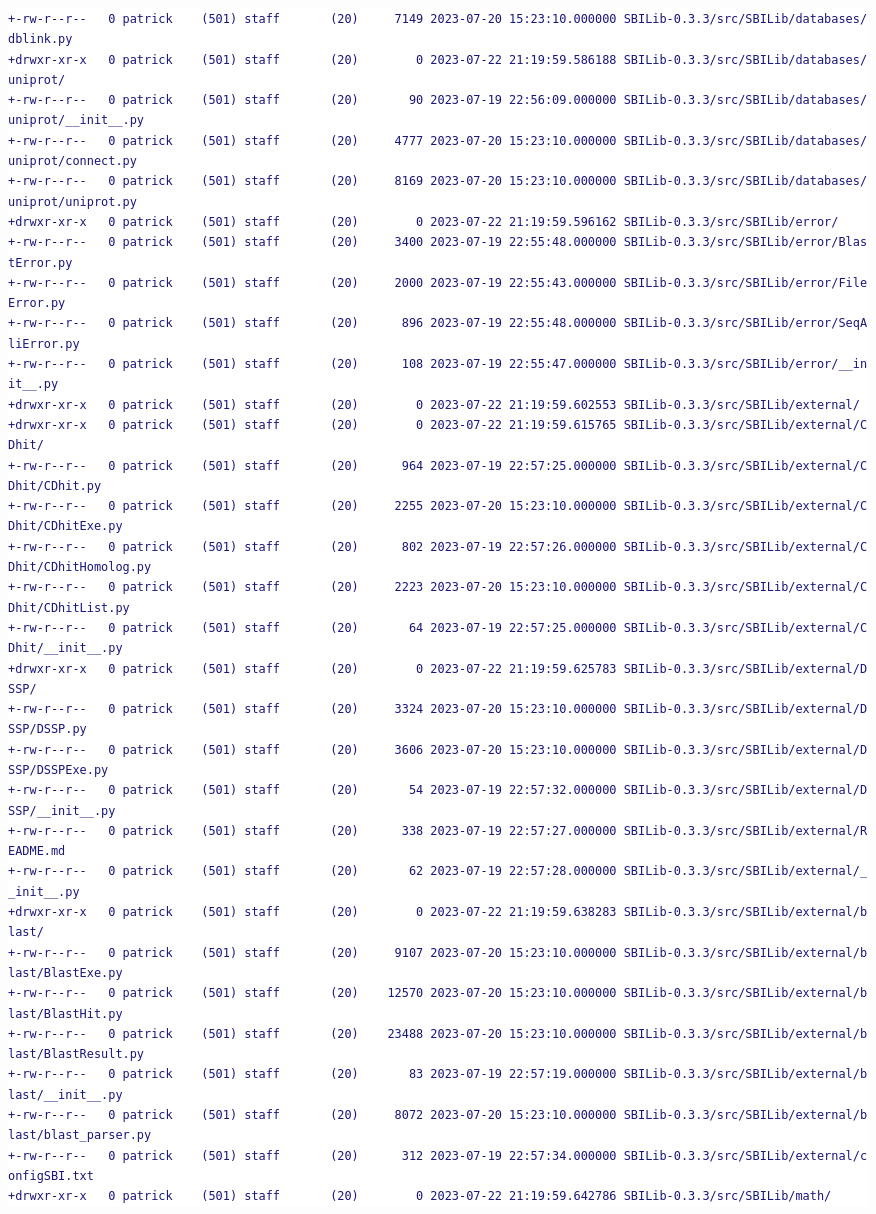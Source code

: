 ```diff
+-rw-r--r--   0 patrick    (501) staff       (20)     7149 2023-07-20 15:23:10.000000 SBILib-0.3.3/src/SBILib/databases/dblink.py
+drwxr-xr-x   0 patrick    (501) staff       (20)        0 2023-07-22 21:19:59.586188 SBILib-0.3.3/src/SBILib/databases/uniprot/
+-rw-r--r--   0 patrick    (501) staff       (20)       90 2023-07-19 22:56:09.000000 SBILib-0.3.3/src/SBILib/databases/uniprot/__init__.py
+-rw-r--r--   0 patrick    (501) staff       (20)     4777 2023-07-20 15:23:10.000000 SBILib-0.3.3/src/SBILib/databases/uniprot/connect.py
+-rw-r--r--   0 patrick    (501) staff       (20)     8169 2023-07-20 15:23:10.000000 SBILib-0.3.3/src/SBILib/databases/uniprot/uniprot.py
+drwxr-xr-x   0 patrick    (501) staff       (20)        0 2023-07-22 21:19:59.596162 SBILib-0.3.3/src/SBILib/error/
+-rw-r--r--   0 patrick    (501) staff       (20)     3400 2023-07-19 22:55:48.000000 SBILib-0.3.3/src/SBILib/error/BlastError.py
+-rw-r--r--   0 patrick    (501) staff       (20)     2000 2023-07-19 22:55:43.000000 SBILib-0.3.3/src/SBILib/error/FileError.py
+-rw-r--r--   0 patrick    (501) staff       (20)      896 2023-07-19 22:55:48.000000 SBILib-0.3.3/src/SBILib/error/SeqAliError.py
+-rw-r--r--   0 patrick    (501) staff       (20)      108 2023-07-19 22:55:47.000000 SBILib-0.3.3/src/SBILib/error/__init__.py
+drwxr-xr-x   0 patrick    (501) staff       (20)        0 2023-07-22 21:19:59.602553 SBILib-0.3.3/src/SBILib/external/
+drwxr-xr-x   0 patrick    (501) staff       (20)        0 2023-07-22 21:19:59.615765 SBILib-0.3.3/src/SBILib/external/CDhit/
+-rw-r--r--   0 patrick    (501) staff       (20)      964 2023-07-19 22:57:25.000000 SBILib-0.3.3/src/SBILib/external/CDhit/CDhit.py
+-rw-r--r--   0 patrick    (501) staff       (20)     2255 2023-07-20 15:23:10.000000 SBILib-0.3.3/src/SBILib/external/CDhit/CDhitExe.py
+-rw-r--r--   0 patrick    (501) staff       (20)      802 2023-07-19 22:57:26.000000 SBILib-0.3.3/src/SBILib/external/CDhit/CDhitHomolog.py
+-rw-r--r--   0 patrick    (501) staff       (20)     2223 2023-07-20 15:23:10.000000 SBILib-0.3.3/src/SBILib/external/CDhit/CDhitList.py
+-rw-r--r--   0 patrick    (501) staff       (20)       64 2023-07-19 22:57:25.000000 SBILib-0.3.3/src/SBILib/external/CDhit/__init__.py
+drwxr-xr-x   0 patrick    (501) staff       (20)        0 2023-07-22 21:19:59.625783 SBILib-0.3.3/src/SBILib/external/DSSP/
+-rw-r--r--   0 patrick    (501) staff       (20)     3324 2023-07-20 15:23:10.000000 SBILib-0.3.3/src/SBILib/external/DSSP/DSSP.py
+-rw-r--r--   0 patrick    (501) staff       (20)     3606 2023-07-20 15:23:10.000000 SBILib-0.3.3/src/SBILib/external/DSSP/DSSPExe.py
+-rw-r--r--   0 patrick    (501) staff       (20)       54 2023-07-19 22:57:32.000000 SBILib-0.3.3/src/SBILib/external/DSSP/__init__.py
+-rw-r--r--   0 patrick    (501) staff       (20)      338 2023-07-19 22:57:27.000000 SBILib-0.3.3/src/SBILib/external/README.md
+-rw-r--r--   0 patrick    (501) staff       (20)       62 2023-07-19 22:57:28.000000 SBILib-0.3.3/src/SBILib/external/__init__.py
+drwxr-xr-x   0 patrick    (501) staff       (20)        0 2023-07-22 21:19:59.638283 SBILib-0.3.3/src/SBILib/external/blast/
+-rw-r--r--   0 patrick    (501) staff       (20)     9107 2023-07-20 15:23:10.000000 SBILib-0.3.3/src/SBILib/external/blast/BlastExe.py
+-rw-r--r--   0 patrick    (501) staff       (20)    12570 2023-07-20 15:23:10.000000 SBILib-0.3.3/src/SBILib/external/blast/BlastHit.py
+-rw-r--r--   0 patrick    (501) staff       (20)    23488 2023-07-20 15:23:10.000000 SBILib-0.3.3/src/SBILib/external/blast/BlastResult.py
+-rw-r--r--   0 patrick    (501) staff       (20)       83 2023-07-19 22:57:19.000000 SBILib-0.3.3/src/SBILib/external/blast/__init__.py
+-rw-r--r--   0 patrick    (501) staff       (20)     8072 2023-07-20 15:23:10.000000 SBILib-0.3.3/src/SBILib/external/blast/blast_parser.py
+-rw-r--r--   0 patrick    (501) staff       (20)      312 2023-07-19 22:57:34.000000 SBILib-0.3.3/src/SBILib/external/configSBI.txt
+drwxr-xr-x   0 patrick    (501) staff       (20)        0 2023-07-22 21:19:59.642786 SBILib-0.3.3/src/SBILib/math/
```